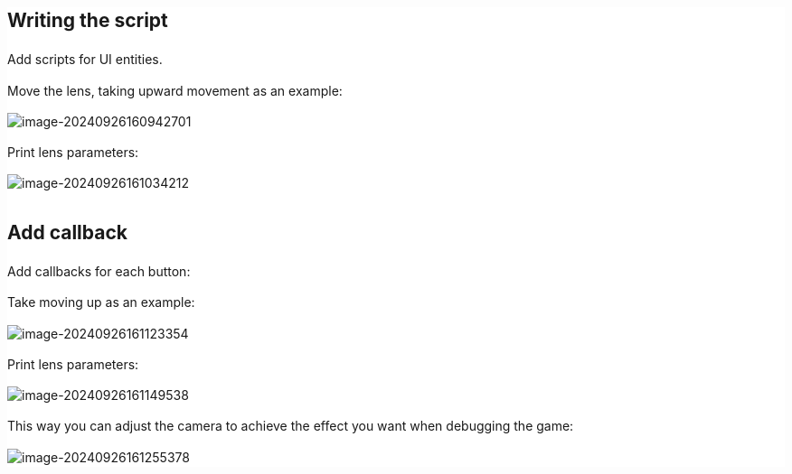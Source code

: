 ## Writing the script

Add scripts for UI entities.

Move the lens, taking upward movement as an example:

![image-20240926160942701](https://dl.dir.freefiremobile.com/common/OB46/CSH/OfficialWeb/22-Physics/image-20240926160942701.png)

Print lens parameters:

![image-20240926161034212](https://dl.dir.freefiremobile.com/common/OB46/CSH/OfficialWeb/22-Physics/image-20240926161034212.png)

## Add callback

Add callbacks for each button:

Take moving up as an example:

![image-20240926161123354](https://dl.dir.freefiremobile.com/common/OB46/CSH/OfficialWeb/22-Physics/image-20240926161123354.png)

Print lens parameters:

![image-20240926161149538](https://dl.dir.freefiremobile.com/common/OB46/CSH/OfficialWeb/22-Physics/image-20240926161149538.png)

This way you can adjust the camera to achieve the effect you want when debugging the game:

![image-20240926161255378](https://dl.dir.freefiremobile.com/common/OB46/CSH/OfficialWeb/22-Physics/image-20240926161255378.png)
